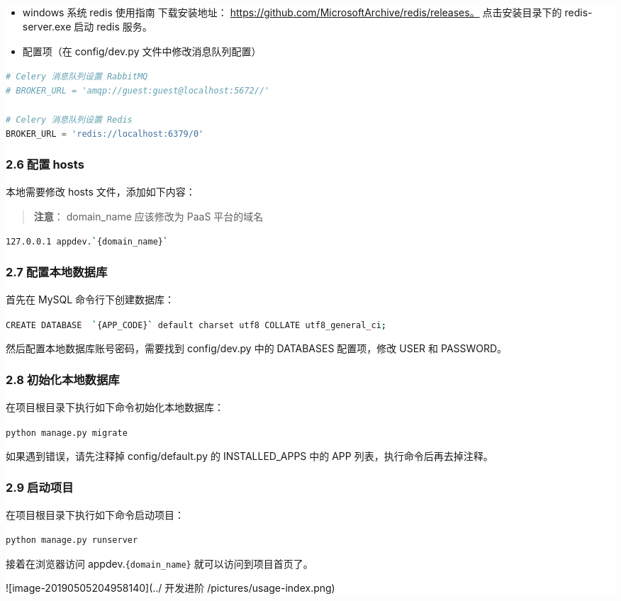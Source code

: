 - windows 系统 redis 使用指南
下载安装地址： https://github.com/MicrosoftArchive/redis/releases。
点击安装目录下的 redis-server.exe 启动 redis 服务。

- 配置项（在 config/dev.py 文件中修改消息队列配置）

```python
# Celery 消息队列设置 RabbitMQ
# BROKER_URL = 'amqp://guest:guest@localhost:5672//'

# Celery 消息队列设置 Redis
BROKER_URL = 'redis://localhost:6379/0'
```


### 2.6 配置 hosts

本地需要修改 hosts 文件，添加如下内容：

> **注意**： domain_name 应该修改为 PaaS 平台的域名

```bash
127.0.0.1 appdev.`{domain_name}`
```


### 2.7 配置本地数据库

首先在 MySQL 命令行下创建数据库：

```bash
CREATE DATABASE  `{APP_CODE}` default charset utf8 COLLATE utf8_general_ci;
```

然后配置本地数据库账号密码，需要找到 config/dev.py 中的 DATABASES 配置项，修改 USER 和 PASSWORD。


### 2.8 初始化本地数据库

在项目根目录下执行如下命令初始化本地数据库：

```bash
python manage.py migrate
```

如果遇到错误，请先注释掉 config/default.py 的 INSTALLED_APPS 中的 APP 列表，执行命令后再去掉注释。


### 2.9 启动项目

在项目根目录下执行如下命令启动项目：

```bash
python manage.py runserver
```
接着在浏览器访问 appdev.`{domain_name}` 就可以访问到项目首页了。

![image-20190505204958140](../ 开发进阶 /pictures/usage-index.png)

